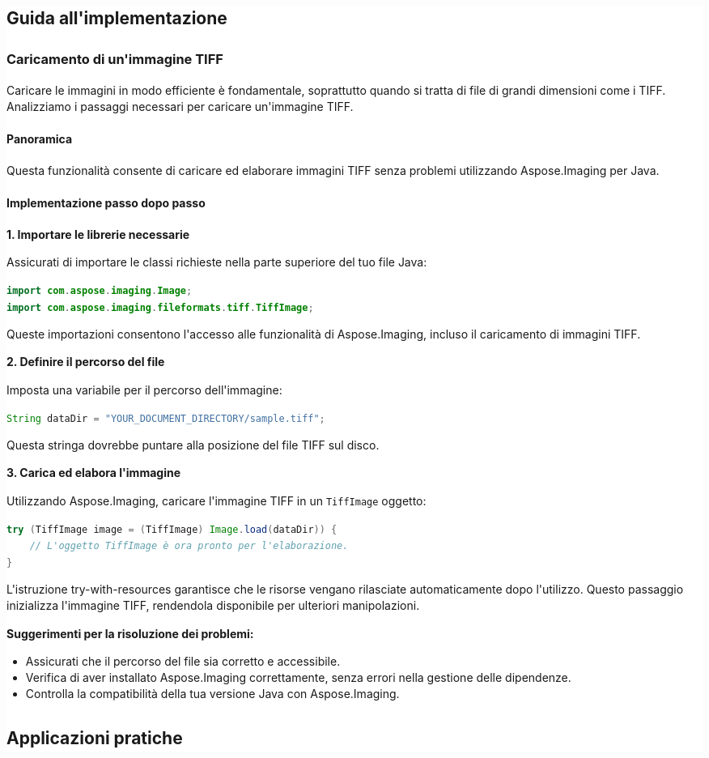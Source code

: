 ## Guida all'implementazione

### Caricamento di un'immagine TIFF

Caricare le immagini in modo efficiente è fondamentale, soprattutto quando si tratta di file di grandi dimensioni come i TIFF. Analizziamo i passaggi necessari per caricare un'immagine TIFF.

#### Panoramica
Questa funzionalità consente di caricare ed elaborare immagini TIFF senza problemi utilizzando Aspose.Imaging per Java.

#### Implementazione passo dopo passo

**1. Importare le librerie necessarie**

Assicurati di importare le classi richieste nella parte superiore del tuo file Java:

```java
import com.aspose.imaging.Image;
import com.aspose.imaging.fileformats.tiff.TiffImage;
```

Queste importazioni consentono l'accesso alle funzionalità di Aspose.Imaging, incluso il caricamento di immagini TIFF.

**2. Definire il percorso del file**

Imposta una variabile per il percorso dell'immagine:

```java
String dataDir = "YOUR_DOCUMENT_DIRECTORY/sample.tiff";
```

Questa stringa dovrebbe puntare alla posizione del file TIFF sul disco.

**3. Carica ed elabora l'immagine**

Utilizzando Aspose.Imaging, caricare l'immagine TIFF in un `TiffImage` oggetto:

```java
try (TiffImage image = (TiffImage) Image.load(dataDir)) {
    // L'oggetto TiffImage è ora pronto per l'elaborazione.
}
```

L'istruzione try-with-resources garantisce che le risorse vengano rilasciate automaticamente dopo l'utilizzo. Questo passaggio inizializza l'immagine TIFF, rendendola disponibile per ulteriori manipolazioni.

**Suggerimenti per la risoluzione dei problemi:**
- Assicurati che il percorso del file sia corretto e accessibile.
- Verifica di aver installato Aspose.Imaging correttamente, senza errori nella gestione delle dipendenze.
- Controlla la compatibilità della tua versione Java con Aspose.Imaging.

## Applicazioni pratiche
